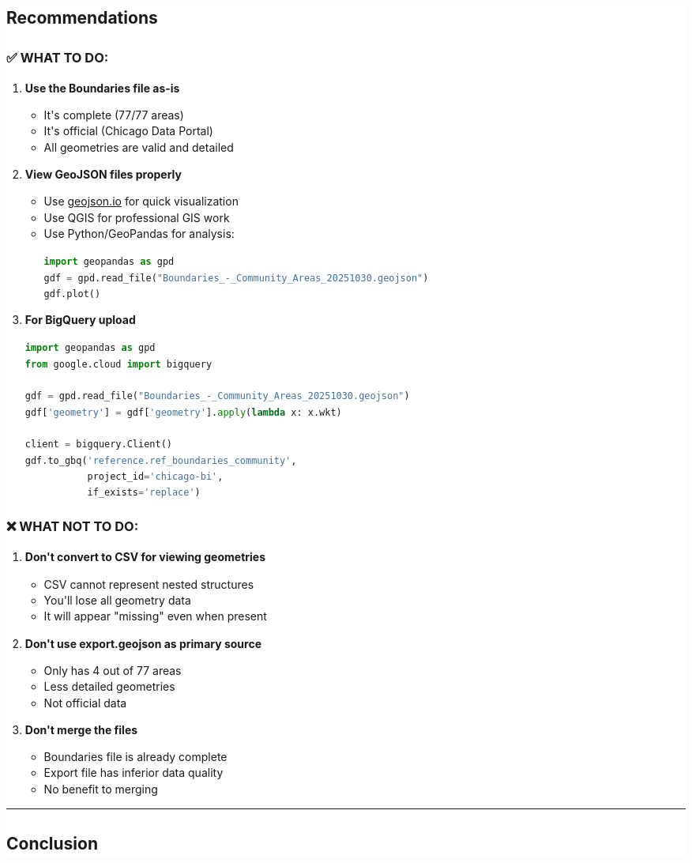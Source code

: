 ## Recommendations

### ✅ WHAT TO DO:

1. **Use the Boundaries file as-is**
   - It's complete (77/77 areas)
   - It's official (Chicago Data Portal)
   - All geometries are valid and detailed

2. **View GeoJSON files properly**
   - Use [geojson.io](https://geojson.io) for quick visualization
   - Use QGIS for professional GIS work
   - Use Python/GeoPandas for analysis:
     ```python
     import geopandas as gpd
     gdf = gpd.read_file("Boundaries_-_Community_Areas_20251030.geojson")
     gdf.plot()
     ```

3. **For BigQuery upload**
   ```python
   import geopandas as gpd
   from google.cloud import bigquery

   gdf = gpd.read_file("Boundaries_-_Community_Areas_20251030.geojson")
   gdf['geometry'] = gdf['geometry'].apply(lambda x: x.wkt)

   client = bigquery.Client()
   gdf.to_gbq('reference.ref_boundaries_community',
              project_id='chicago-bi',
              if_exists='replace')
   ```

### ❌ WHAT NOT TO DO:

1. **Don't convert to CSV for viewing geometries**
   - CSV cannot represent nested structures
   - You'll lose all geometry data
   - It will appear "missing" even when present

2. **Don't use export.geojson as primary source**
   - Only has 4 out of 77 areas
   - Less detailed geometries
   - Not official data

3. **Don't merge the files**
   - Boundaries file is already complete
   - Export file has inferior data quality
   - No benefit to merging

---

## Conclusion
